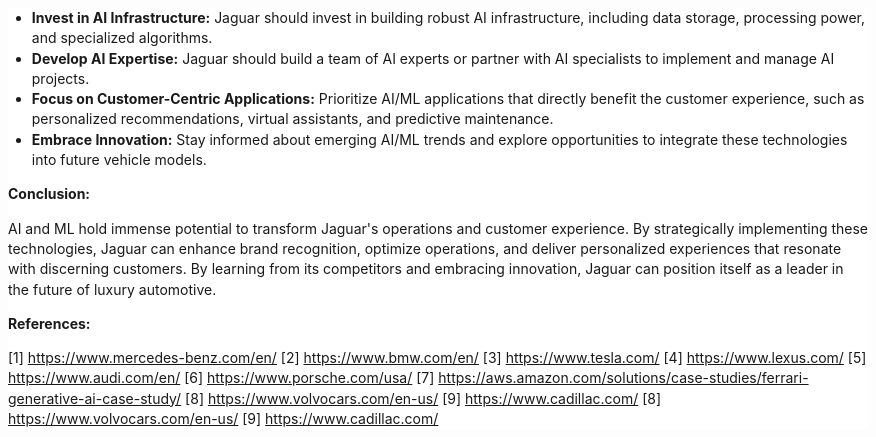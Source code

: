 * **Invest in AI Infrastructure:** Jaguar should invest in building robust AI infrastructure, including data storage, processing power, and specialized algorithms.
* **Develop AI Expertise:** Jaguar should build a team of AI experts or partner with AI specialists to implement and manage AI projects.
* **Focus on Customer-Centric Applications:** Prioritize AI/ML applications that directly benefit the customer experience, such as personalized recommendations, virtual assistants, and predictive maintenance.
* **Embrace Innovation:** Stay informed about emerging AI/ML trends and explore opportunities to integrate these technologies into future vehicle models.

**Conclusion:**

AI and ML hold immense potential to transform Jaguar's operations and customer experience. By strategically implementing these technologies, Jaguar can enhance brand recognition, optimize operations, and deliver personalized experiences that resonate with discerning customers. By learning from its competitors and embracing innovation, Jaguar can position itself as a leader in the future of luxury automotive. 

**References:**

[1] https://www.mercedes-benz.com/en/
[2] https://www.bmw.com/en/
[3] https://www.tesla.com/
[4] https://www.lexus.com/
[5] https://www.audi.com/en/
[6] https://www.porsche.com/usa/
[7] https://aws.amazon.com/solutions/case-studies/ferrari-generative-ai-case-study/
[8] https://www.volvocars.com/en-us/
[9] https://www.cadillac.com/ 
[8] https://www.volvocars.com/en-us/
[9] https://www.cadillac.com/